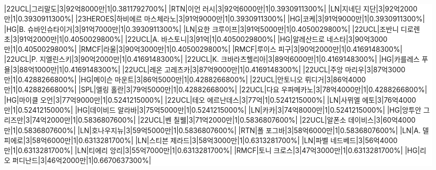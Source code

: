 |22UCL|그리말도|3|92억8000만|1|0.3811792700%|
|RTN|이언 러시|3|92억6000만|1|0.3930911300%|
|LN|지네딘 지단|3|92억2000만|1|0.3930911300%|
|23HEROES|하비에르 마스체라노|3|91억9000만|1|0.3930911300%|
|HG|코케|3|91억9000만|1|0.3930911300%|
|HG|B. 슈바인슈타이거|3|91억7000만|1|0.3930911300%|
|LN|요한 크루이프|3|91억5000만|1|0.4050029800%|
|22UCL|조반니 디로렌초|3|91억2000만|1|0.4050029800%|
|22UCL|A. 바스토니|3|91억|1|0.4050029800%|
|HG|알레산드로 네스타|3|90억3000만|1|0.4050029800%|
|RMCF|라울|3|90억3000만|1|0.4050029800%|
|RMCF|루이스 피구|3|90억2000만|1|0.4169148300%|
|22UCL|P. 지엘린스키|3|90억2000만|1|0.4169148300%|
|22UCL|K. 크바라츠헬리아|3|89억6000만|1|0.4169148300%|
|HG|카를레스 푸욜|3|88억1000만|1|0.4169148300%|
|22UCL|레온 고레츠카|3|87억9000만|1|0.4169148300%|
|22UCL|주앙 마리우|3|87억3000만|1|0.4288266800%|
|HG|메이슨 마운트|3|86억5000만|1|0.4288266800%|
|22UCL|안토니오 뤼디거|3|86억4000만|1|0.4288266800%|
|SPL|엘링 홀란|3|79억5000만|1|0.4288266800%|
|22UCL|다요 우파메카노|3|78억4000만|1|0.4288266800%|
|HG|마이클 오언|3|77억9000만|1|0.5241215000%|
|22UCL|테오 에르난데스|3|77억|1|0.5241215000%|
|LN|사뮈엘 에토|3|76억4000만|1|0.5241215000%|
|HG|데이비드 알라바|3|75억5000만|1|0.5241215000%|
|LN|카카|3|74억8000만|1|0.5241215000%|
|HG|앙투안 그리즈만|3|74억2000만|1|0.5836807600%|
|22UCL|벤 칠웰|3|71억2000만|1|0.5836807600%|
|22UCL|알폰소 데이비스|3|60억4000만|1|0.5836807600%|
|LN|호나우지뉴|3|59억5000만|1|0.5836807600%|
|RTN|폴 포그바|3|58억6000만|1|0.5836807600%|
|LN|A. 델피에로|3|58억6000만|1|0.6313281700%|
|LN|스티븐 제라드|3|58억3000만|1|0.6313281700%|
|LN|파벨 네드베드|3|56억4000만|1|0.6313281700%|
|LN|티에리 앙리|3|55억7000만|1|0.6313281700%|
|RMCF|토니 크로스|3|47억3000만|1|0.6313281700%|
|HG|리오 퍼디난드|3|46억2000만|1|0.6670637300%|